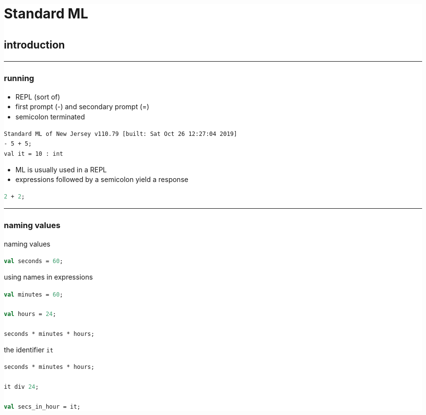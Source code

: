 # Standard ML

## introduction

---

### running

* REPL (sort of)
* first prompt (-) and secondary prompt (=)
* semicolon terminated

```text
Standard ML of New Jersey v110.79 [built: Sat Oct 26 12:27:04 2019]
- 5 + 5;
val it = 10 : int
```



* ML is usually used in a REPL
* expressions followed by a semicolon yield a response

```sml
2 + 2;
```


---

### naming values



naming values

```sml
val seconds = 60;
```




using names in expressions

```sml
val minutes = 60;

val hours = 24;

seconds * minutes * hours;
```




the identifier `it`

```sml
seconds * minutes * hours;

it div 24;

val secs_in_hour = it;
```
